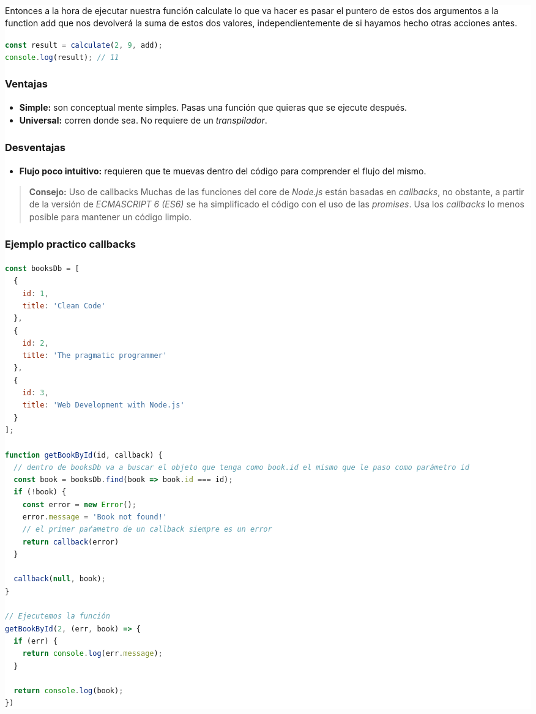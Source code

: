Entonces a la hora de ejecutar nuestra función calculate lo que va hacer es pasar el puntero de estos dos argumentos a la function add que nos devolverá la suma de estos dos valores, independientemente de si hayamos hecho otras acciones antes.

```javascript
const result = calculate(2, 9, add);
console.log(result); // 11
```

### Ventajas
+ __Simple:__ son conceptual mente simples. Pasas una función que quieras que se ejecute después.
+ __Universal:__ corren donde sea. No requiere de un *transpilador*.

### Desventajas
+ __Flujo poco intuitivo:__ requieren que te muevas dentro del código para comprender el flujo del mismo.

> __Consejo:__ Uso de callbacks
Muchas de las funciones del core de *Node.js* están basadas en *callbacks*, no obstante, a partir de la versión de *ECMASCRIPT 6 (ES6)* se ha simplificado el código con el uso de las *promises*. Usa los *callbacks* lo menos posible para mantener un código limpio.

### Ejemplo practico callbacks
```javascript
const booksDb = [
  {
    id: 1,
    title: 'Clean Code'
  },
  {
    id: 2,
    title: 'The pragmatic programmer'
  },
  {
    id: 3,
    title: 'Web Development with Node.js'
  }
];

function getBookById(id, callback) {
  // dentro de booksDb va a buscar el objeto que tenga como book.id el mismo que le paso como parámetro id
  const book = booksDb.find(book => book.id === id);
  if (!book) {
    const error = new Error();
    error.message = 'Book not found!'
    // el primer paŕametro de un callback siempre es un error
    return callback(error)
  }

  callback(null, book);
}

// Ejecutemos la función
getBookById(2, (err, book) => {
  if (err) {
    return console.log(err.message);
  }

  return console.log(book);
})
```